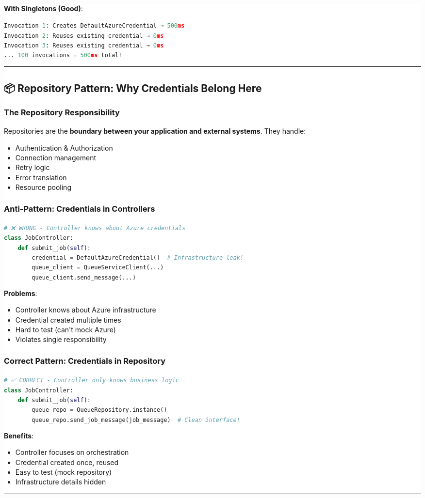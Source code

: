 **With Singletons (Good)**:
```python
Invocation 1: Creates DefaultAzureCredential → 500ms
Invocation 2: Reuses existing credential → 0ms
Invocation 3: Reuses existing credential → 0ms
... 100 invocations = 500ms total!
```

---

## 📦 Repository Pattern: Why Credentials Belong Here

### The Repository Responsibility

Repositories are the **boundary between your application and external systems**. They handle:
- Authentication & Authorization
- Connection management
- Retry logic
- Error translation
- Resource pooling

### Anti-Pattern: Credentials in Controllers
```python
# ❌ WRONG - Controller knows about Azure credentials
class JobController:
    def submit_job(self):
        credential = DefaultAzureCredential()  # Infrastructure leak!
        queue_client = QueueServiceClient(...)
        queue_client.send_message(...)
```

**Problems**:
- Controller knows about Azure infrastructure
- Credential created multiple times
- Hard to test (can't mock Azure)
- Violates single responsibility

### Correct Pattern: Credentials in Repository
```python
# ✅ CORRECT - Controller only knows business logic
class JobController:
    def submit_job(self):
        queue_repo = QueueRepository.instance()
        queue_repo.send_job_message(job_message)  # Clean interface!
```

**Benefits**:
- Controller focuses on orchestration
- Credential created once, reused
- Easy to test (mock repository)
- Infrastructure details hidden

---
